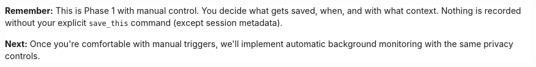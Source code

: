 
**Remember:** This is Phase 1 with manual control. You decide what gets saved, when, and with what context. Nothing is recorded without your explicit `save_this` command (except session metadata).

**Next:** Once you're comfortable with manual triggers, we'll implement automatic background monitoring with the same privacy controls.
